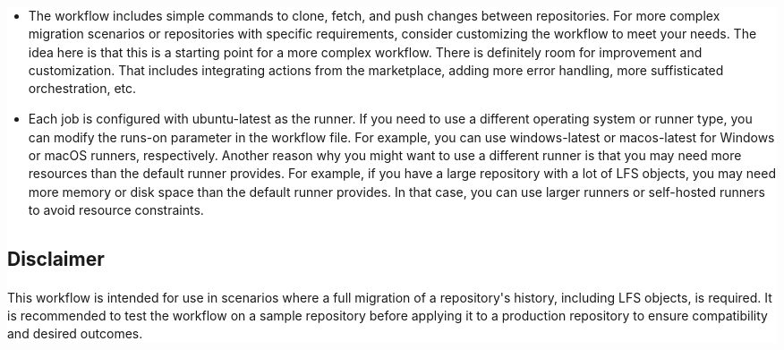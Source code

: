 - The workflow includes simple commands to clone, fetch, and push changes between repositories. For more complex migration scenarios or repositories with specific requirements, consider customizing the workflow to meet your needs. The idea here is that this is a starting point for a more complex workflow. There is definitely room for improvement and customization. That includes integrating actions from the marketplace, adding more error handling, more suffisticated orchestration, etc.

- Each job is configured with ubuntu-latest as the runner. If you need to use a different operating system or runner type, you can modify the runs-on parameter in the workflow file. For example, you can use windows-latest or macos-latest for Windows or macOS runners, respectively. Another reason why you might want to use a different runner is that you may need more resources than the default runner provides. For example, if you have a large repository with a lot of LFS objects, you may need more memory or disk space than the default runner provides. In that case, you can use larger runners or self-hosted runners to avoid resource constraints.

## Disclaimer

This workflow is intended for use in scenarios where a full migration of a repository's history, including LFS objects, is required. It is recommended to test the workflow on a sample repository before applying it to a production repository to ensure compatibility and desired outcomes.

